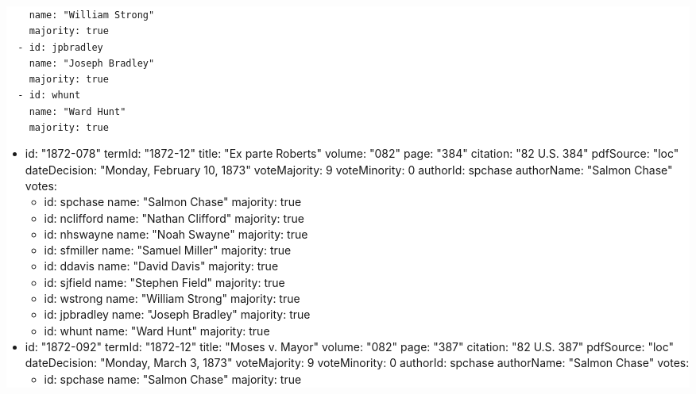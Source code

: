         name: "William Strong"
        majority: true
      - id: jpbradley
        name: "Joseph Bradley"
        majority: true
      - id: whunt
        name: "Ward Hunt"
        majority: true
  - id: "1872-078"
    termId: "1872-12"
    title: "Ex parte Roberts"
    volume: "082"
    page: "384"
    citation: "82 U.S. 384"
    pdfSource: "loc"
    dateDecision: "Monday, February 10, 1873"
    voteMajority: 9
    voteMinority: 0
    authorId: spchase
    authorName: "Salmon Chase"
    votes:
      - id: spchase
        name: "Salmon Chase"
        majority: true
      - id: nclifford
        name: "Nathan Clifford"
        majority: true
      - id: nhswayne
        name: "Noah Swayne"
        majority: true
      - id: sfmiller
        name: "Samuel Miller"
        majority: true
      - id: ddavis
        name: "David Davis"
        majority: true
      - id: sjfield
        name: "Stephen Field"
        majority: true
      - id: wstrong
        name: "William Strong"
        majority: true
      - id: jpbradley
        name: "Joseph Bradley"
        majority: true
      - id: whunt
        name: "Ward Hunt"
        majority: true
  - id: "1872-092"
    termId: "1872-12"
    title: "Moses v. Mayor"
    volume: "082"
    page: "387"
    citation: "82 U.S. 387"
    pdfSource: "loc"
    dateDecision: "Monday, March 3, 1873"
    voteMajority: 9
    voteMinority: 0
    authorId: spchase
    authorName: "Salmon Chase"
    votes:
      - id: spchase
        name: "Salmon Chase"
        majority: true